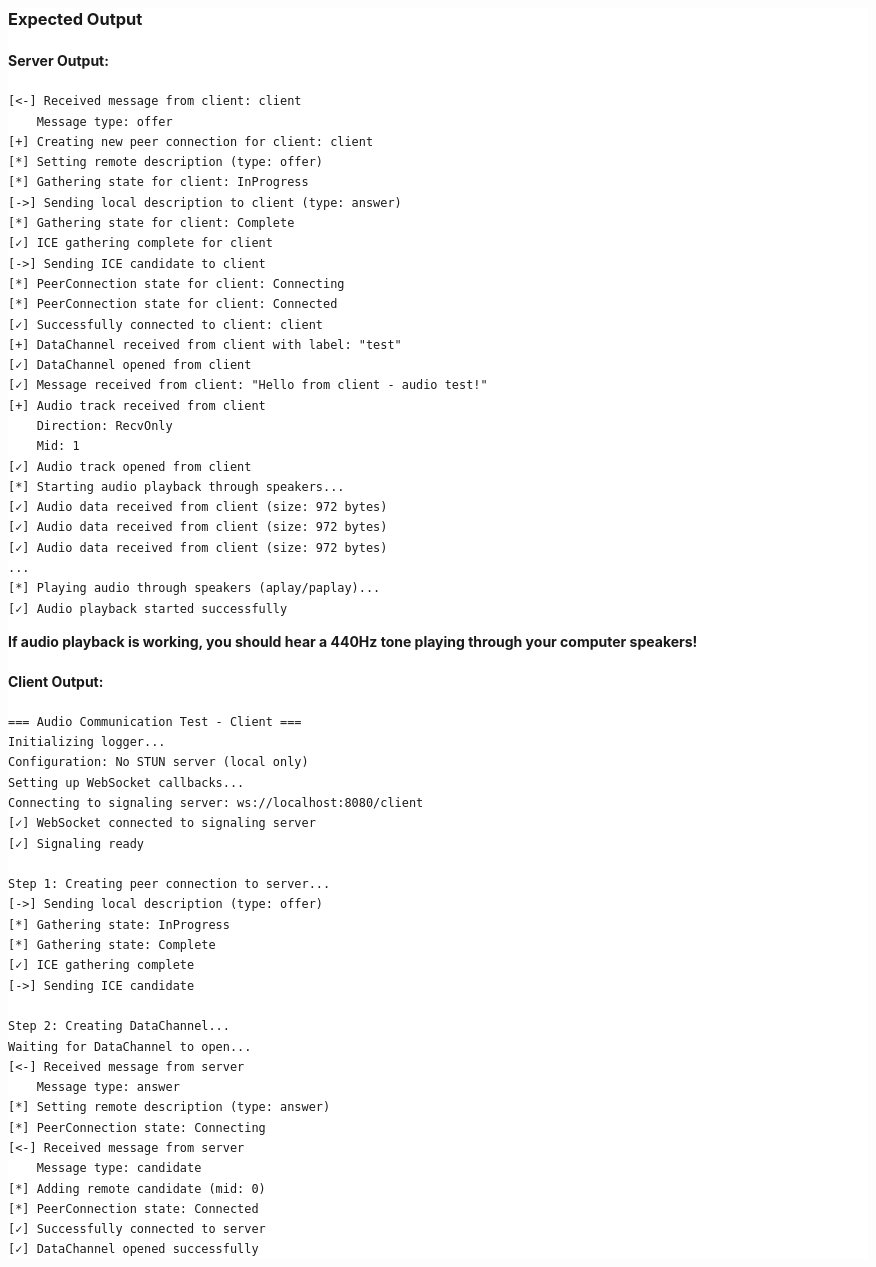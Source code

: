 ### Expected Output

#### Server Output:
```
[<-] Received message from client: client
    Message type: offer
[+] Creating new peer connection for client: client
[*] Setting remote description (type: offer)
[*] Gathering state for client: InProgress
[->] Sending local description to client (type: answer)
[*] Gathering state for client: Complete
[✓] ICE gathering complete for client
[->] Sending ICE candidate to client
[*] PeerConnection state for client: Connecting
[*] PeerConnection state for client: Connected
[✓] Successfully connected to client: client
[+] DataChannel received from client with label: "test"
[✓] DataChannel opened from client
[✓] Message received from client: "Hello from client - audio test!"
[+] Audio track received from client
    Direction: RecvOnly
    Mid: 1
[✓] Audio track opened from client
[*] Starting audio playback through speakers...
[✓] Audio data received from client (size: 972 bytes)
[✓] Audio data received from client (size: 972 bytes)
[✓] Audio data received from client (size: 972 bytes)
...
[*] Playing audio through speakers (aplay/paplay)...
[✓] Audio playback started successfully
```

**If audio playback is working, you should hear a 440Hz tone playing through your computer speakers!**

#### Client Output:
```
=== Audio Communication Test - Client ===
Initializing logger...
Configuration: No STUN server (local only)
Setting up WebSocket callbacks...
Connecting to signaling server: ws://localhost:8080/client
[✓] WebSocket connected to signaling server
[✓] Signaling ready

Step 1: Creating peer connection to server...
[->] Sending local description (type: offer)
[*] Gathering state: InProgress
[*] Gathering state: Complete
[✓] ICE gathering complete
[->] Sending ICE candidate

Step 2: Creating DataChannel...
Waiting for DataChannel to open...
[<-] Received message from server
    Message type: answer
[*] Setting remote description (type: answer)
[*] PeerConnection state: Connecting
[<-] Received message from server
    Message type: candidate
[*] Adding remote candidate (mid: 0)
[*] PeerConnection state: Connected
[✓] Successfully connected to server
[✓] DataChannel opened successfully
```